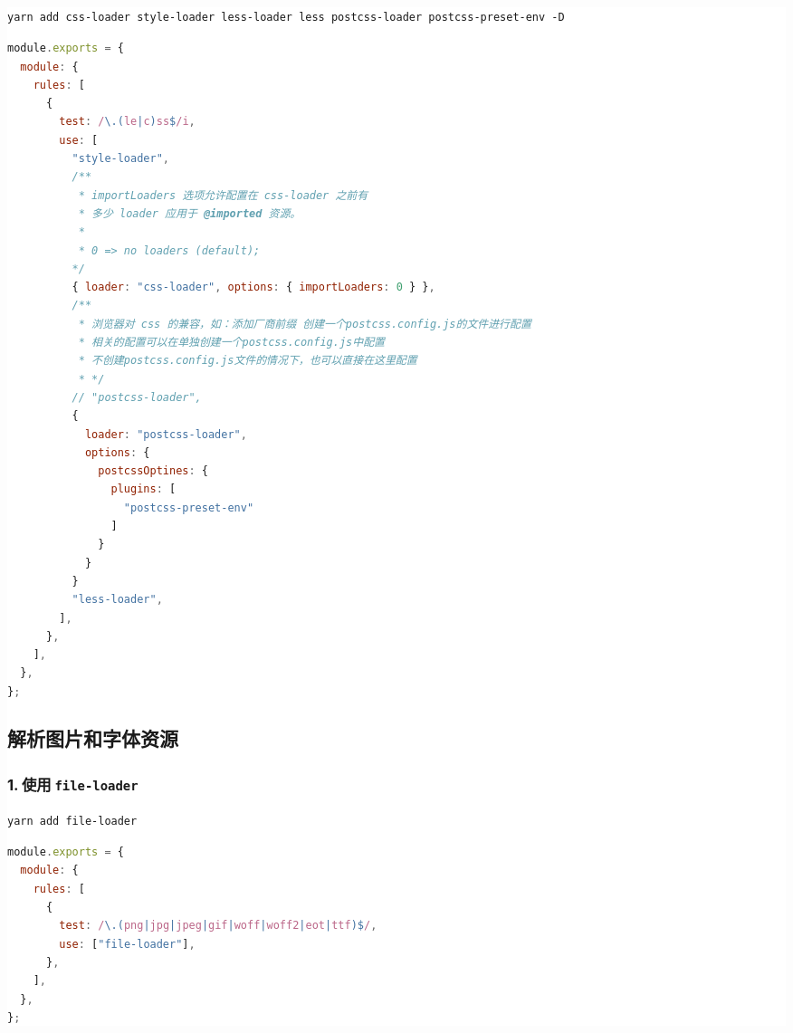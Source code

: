 ```shell
yarn add css-loader style-loader less-loader less postcss-loader postcss-preset-env -D
```

```javascript
module.exports = {
  module: {
    rules: [
      {
        test: /\.(le|c)ss$/i,
        use: [
          "style-loader",
          /**
           * importLoaders 选项允许配置在 css-loader 之前有
           * 多少 loader 应用于 @imported 资源。
           * 
           * 0 => no loaders (default);
          */
          { loader: "css-loader", options: { importLoaders: 0 } },
          /**
           * 浏览器对 css 的兼容，如：添加厂商前缀 创建一个postcss.config.js的文件进行配置
           * 相关的配置可以在单独创建一个postcss.config.js中配置
           * 不创建postcss.config.js文件的情况下，也可以直接在这里配置
           * */
          // "postcss-loader",
          {
            loader: "postcss-loader",
            options: {
              postcssOptines: {
                plugins: [
                  "postcss-preset-env"
                ]
              }
            }
          }
          "less-loader",
        ],
      },
    ],
  },
};
```

## 解析图片和字体资源

### 1. 使用 `file-loader`

```shell
yarn add file-loader
```

```javascript
module.exports = {
  module: {
    rules: [
      {
        test: /\.(png|jpg|jpeg|gif|woff|woff2|eot|ttf)$/,
        use: ["file-loader"],
      },
    ],
  },
};
```
